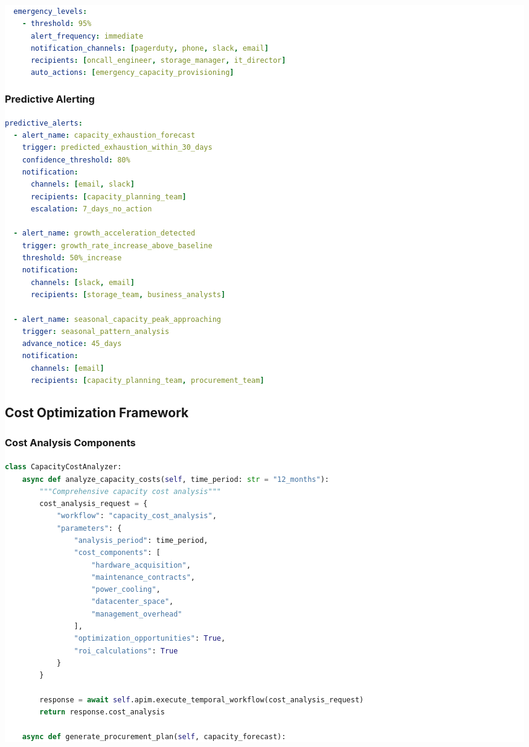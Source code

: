 ```yaml
  emergency_levels:
    - threshold: 95%
      alert_frequency: immediate
      notification_channels: [pagerduty, phone, slack, email]
      recipients: [oncall_engineer, storage_manager, it_director]
      auto_actions: [emergency_capacity_provisioning]
```

### Predictive Alerting

```yaml
predictive_alerts:
  - alert_name: capacity_exhaustion_forecast
    trigger: predicted_exhaustion_within_30_days
    confidence_threshold: 80%
    notification:
      channels: [email, slack]
      recipients: [capacity_planning_team]
      escalation: 7_days_no_action
  
  - alert_name: growth_acceleration_detected
    trigger: growth_rate_increase_above_baseline
    threshold: 50%_increase
    notification:
      channels: [slack, email]
      recipients: [storage_team, business_analysts]
  
  - alert_name: seasonal_capacity_peak_approaching
    trigger: seasonal_pattern_analysis
    advance_notice: 45_days
    notification:
      channels: [email]
      recipients: [capacity_planning_team, procurement_team]
```

## Cost Optimization Framework

### Cost Analysis Components

```python
class CapacityCostAnalyzer:
    async def analyze_capacity_costs(self, time_period: str = "12_months"):
        """Comprehensive capacity cost analysis"""
        cost_analysis_request = {
            "workflow": "capacity_cost_analysis",
            "parameters": {
                "analysis_period": time_period,
                "cost_components": [
                    "hardware_acquisition",
                    "maintenance_contracts",
                    "power_cooling",
                    "datacenter_space",
                    "management_overhead"
                ],
                "optimization_opportunities": True,
                "roi_calculations": True
            }
        }
        
        response = await self.apim.execute_temporal_workflow(cost_analysis_request)
        return response.cost_analysis
    
    async def generate_procurement_plan(self, capacity_forecast):
```